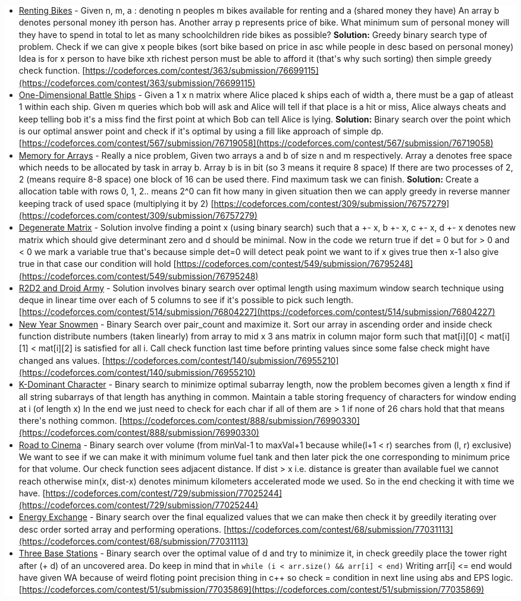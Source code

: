 * [Renting Bikes](https://codeforces.com/contest/363/problem/D) - Given n, m, a : denoting n peoples m bikes available for renting and a \(shared money they have\) An array b denotes personal money ith person has. Another array p represents price of bike. What minimum sum of personal money will they have to spend in total to let as many schoolchildren ride bikes as possible? **Solution:** Greedy binary search type of problem. Check if we can give x people bikes \(sort bike based on price in asc while people in desc based on personal money\) Idea is for x person to have bike xth richest person must be able to afford it \(that's why such sorting\) then simple greedy check function. [https://codeforces.com/contest/363/submission/76699115](https://codeforces.com/contest/363/submission/76699115)
* [One-Dimensional Battle Ships](https://codeforces.com/contest/567/problem/D) - Given a 1 x n matrix where Alice placed k ships each of width a, there must be a gap of atleast 1 within each ship. Given m queries which bob will ask and Alice will tell if that place is a hit or miss, Alice always cheats and keep telling bob it's a miss find the first point at which Bob can tell Alice is lying. **Solution:** Binary search over the point which is our optimal answer point and check if it's optimal by using a fill like approach of simple dp. [https://codeforces.com/contest/567/submission/76719058](https://codeforces.com/contest/567/submission/76719058)
* [Memory for Arrays](https://codeforces.com/contest/309/problem/C) - Really a nice problem, Given two arrays a and b of size n and m respectively. Array a denotes free space which needs to be allocated by task in array b. Array b is in bit \(so 3 means it require 8 space\) If there are two processes of 2, 2 \(means require 8-8 space\) one block of 16 can be used there. Find maximum task we can finish. **Solution:** Create a allocation table with rows 0, 1, 2.. means 2^0 can fit how many in given situation then we can apply greedy in reverse manner keeping track of used space \(multiplying it by 2\) [https://codeforces.com/contest/309/submission/76757279](https://codeforces.com/contest/309/submission/76757279)
* [Degenerate Matrix](https://codeforces.com/contest/549/problem/H) - Solution involve finding a point x \(using binary search\) such that a +- x, b +- x, c +- x, d +- x denotes new matrix which should give determinant zero and d should be minimal. Now in the code we return true if det = 0 but for &gt; 0 and &lt; 0 we mark a variable true that's because simple det=0 will detect peak point we want to if x gives true then x-1 also give true in that case our condition will hold [https://codeforces.com/contest/549/submission/76795248](https://codeforces.com/contest/549/submission/76795248)
* [R2D2 and Droid Army](https://codeforces.com/contest/514/problem/D) - Solution involves binary search over optimal length using maximum window search technique using deque in linear time over each of 5 columns to see if it's possible to pick such length. [https://codeforces.com/contest/514/submission/76804227](https://codeforces.com/contest/514/submission/76804227)
* [New Year Snowmen](https://codeforces.com/contest/140/problem/C) - Binary Search over pair\_count and maximize it. Sort our array in ascending order and inside check function distribute numbers \(taken linearly\) from array to mid x 3 ans matrix in column major form such that mat\[i\]\[0\] &lt; mat\[i\]\[1\] &lt; mat\[i\]\[2\] is satisfied for all i. Call check function last time before printing values since some false check might have changed ans values. [https://codeforces.com/contest/140/submission/76955210](https://codeforces.com/contest/140/submission/76955210)
* [K-Dominant Character](https://codeforces.com/contest/888/problem/C) - Binary search to minimize optimal subarray length, now the problem becomes given a length x find if all string subarrays of that length has anything in common. Maintain a table storing frequency of characters for window ending at i \(of length x\) In the end we just need to check for each char if all of them are &gt; 1 if none of 26 chars hold that that means there's nothing common. [https://codeforces.com/contest/888/submission/76990330](https://codeforces.com/contest/888/submission/76990330)
* [Road to Cinema](https://codeforces.com/contest/729/problem/C) - Binary search over volume \(from minVal-1 to maxVal+1 because while\(l+1 &lt; r\) searches from \(l, r\) exclusive\) We want to see if we can make it with minimum volume fuel tank and then later pick the one corresponding to minimum price for that volume. Our check function sees adjacent distance. If dist &gt; x i.e. distance is greater than available fuel we cannot reach otherwise min\(x, dist-x\) denotes minimum kilometers accelerated mode we used. So in the end checking it with time we have. [https://codeforces.com/contest/729/submission/77025244](https://codeforces.com/contest/729/submission/77025244)
* [Energy Exchange](https://codeforces.com/contest/68/problem/B) - Binary search over the final equalized values that we can make then check it by greedily iterating over desc order sorted array and performing operations. [https://codeforces.com/contest/68/submission/77031113](https://codeforces.com/contest/68/submission/77031113)
* [Three Base Stations](https://codeforces.com/contest/51/problem/C) - Binary search over the optimal value of d and try to minimize it, in check greedily place the tower right after \(+ d\) of an uncovered area. Do keep in mind that in `while (i < arr.size() && arr[i] < end)` Writing arr\[i\] &lt;= end would have given WA because of weird floting point precision thing in c++ so check = condition in next line using abs and EPS logic. [https://codeforces.com/contest/51/submission/77035869](https://codeforces.com/contest/51/submission/77035869)